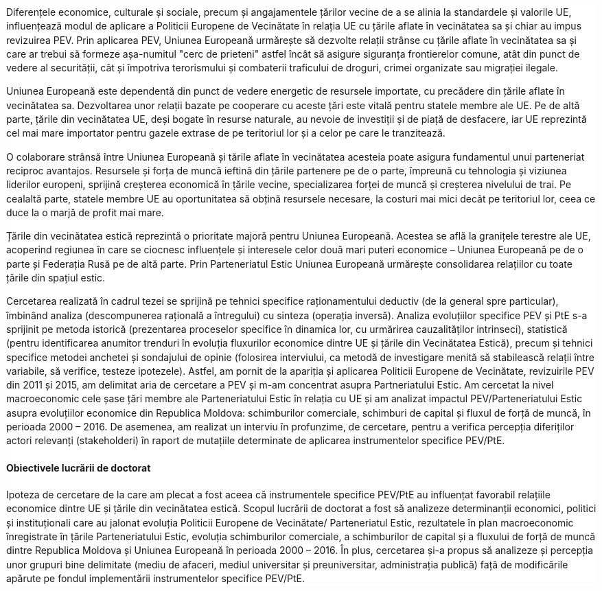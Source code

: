 Diferențele economice, culturale și sociale, precum și angajamentele țărilor vecine de a se alinia la standardele și valorile UE, influențează modul de aplicare a Politicii Europene de Vecinătate în relația UE cu țările aflate în vecinătatea sa și chiar au impus revizuirea PEV. Prin aplicarea PEV, Uniunea Europeană urmărește să dezvolte relații strânse cu țările aflate în vecinătatea sa și care ar trebui să formeze așa-numitul "cerc de prieteni" astfel încât să asigure siguranța frontierelor comune, atât din punct de vedere al securității, cât și împotriva terorismului și combaterii traficului de droguri, crimei organizate sau migrației ilegale.

Uniunea Europeană este dependentă din punct de vedere energetic de resursele importate, cu precădere din țările aflate în vecinătatea sa. Dezvoltarea unor relații bazate pe cooperare cu aceste țări este vitală pentru statele membre ale UE. Pe de altă parte, țările din vecinătatea UE, deși bogate în resurse naturale, au nevoie de investiții și de piață de desfacere, iar UE reprezintă cel mai mare importator pentru gazele extrase de pe teritoriul lor și a celor pe care le tranzitează.

O colaborare strânsă între Uniunea Europeană și tările aflate în vecinătatea acesteia poate asigura fundamentul unui parteneriat reciproc avantajos. Resursele și forța de muncă ieftină din țările partenere pe de o parte, împreună cu tehnologia și viziunea liderilor europeni, sprijină creșterea economică în țările vecine, specializarea forței de muncă și creșterea nivelului de trai. Pe cealaltă parte, statele membre UE au oportunitatea să obțină resursele necesare, la costuri mai mici decât pe teritoriul lor, ceea ce duce la o marjă de profit mai mare.

Țările din vecinătatea estică reprezintă o prioritate majoră pentru Uniunea Europeană. Acestea se află la granițele terestre ale UE, acoperind regiunea în care se ciocnesc influențele și interesele celor două mari puteri economice – Uniunea Europeană pe de o parte și Federația Rusă pe de altă parte. Prin Parteneriatul Estic Uniunea Europeană urmărește consolidarea relațiilor cu toate țările din spațiul estic.

Cercetarea realizată în cadrul tezei se sprijină pe tehnici specifice raționamentului deductiv (de la general spre particular), îmbinând analiza (descompunerea rațională a întregului) cu sinteza (operația inversă). Analiza evoluțiilor specifice PEV și PtE s-a sprijinit pe metoda istorică (prezentarea proceselor specifice în dinamica lor, cu urmărirea cauzalităților intrinseci), statistică (pentru identificarea anumitor trenduri în evoluția fluxurilor economice dintre UE și țările din Vecinătatea Estică), precum și tehnici specifice metodei anchetei și sondajului de opinie (folosirea interviului, ca metodă de investigare menită să stabilească relații între variabile, să verifice, testeze ipotezele). Astfel, am pornit de la apariția și aplicarea Politicii Europene de Vecinătate, revizuirile PEV din 2011 și 2015, am delimitat aria de cercetare a PEV și m-am concentrat asupra Partneriatului Estic. Am cercetat la nivel macroeconomic cele șase țări membre ale Parteneriatului Estic în relația cu UE și am analizat impactul PEV/Parteneriatului Estic asupra evoluțiilor economice din Republica Moldova: schimburilor comerciale, schimburi de capital și fluxul de forță de muncă, în perioada 2000 – 2016. De asemenea, am realizat un interviu în profunzime, de cercetare, pentru a verifica percepția diferiților actori relevanți (stakeholderi) în raport de mutațiile determinate de aplicarea instrumentelor specifice PEV/PtE.

#### Obiectivele lucrării de doctorat

Ipoteza de cercetare de la care am plecat a fost aceea că instrumentele specifice PEV/PtE au influențat favorabil relațiile economice dintre UE și țările din vecinătatea estică. Scopul lucrării de doctorat a fost să analizeze determinanții economici, politici și instituționali care au jalonat evoluția Politicii Europene de Vecinătate/ Parteneriatul Estic, rezultatele în plan macroeconomic înregistrate în țările Parteneriatului Estic, evoluția schimburilor comerciale, a schimburilor de capital și a fluxului de forță de muncă dintre Republica Moldova și Uniunea Europeană în perioada 2000 – 2016. În plus, cercetarea și-a propus să analizeze și percepția unor grupuri bine delimitate (mediu de afaceri, mediul universitar și preuniversitar, administrația publică) față de modificările apărute pe fondul implementării instrumentelor specifice PEV/PtE.
